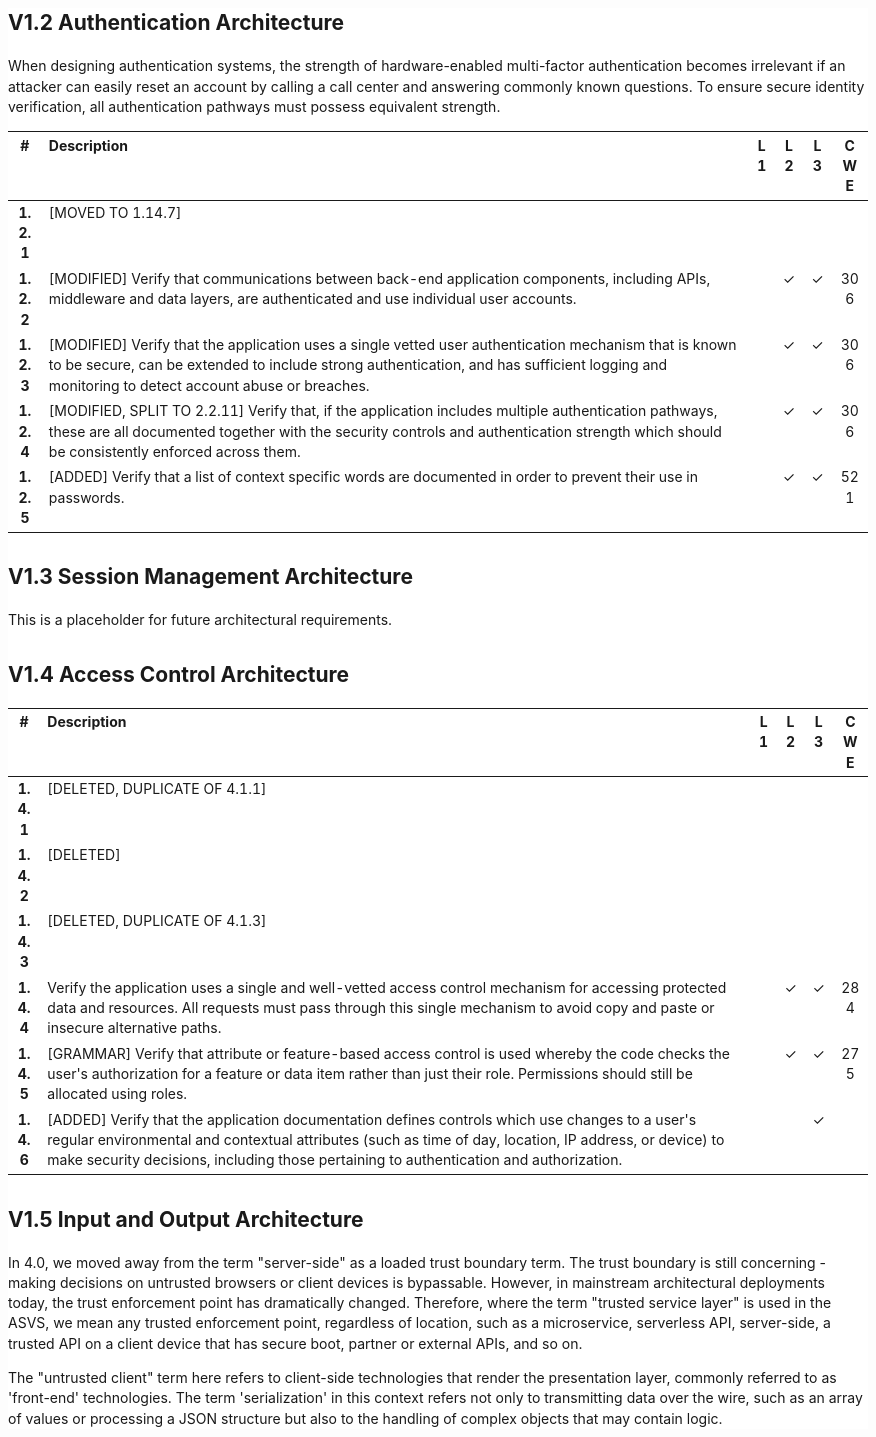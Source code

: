## V1.2 Authentication Architecture

When designing authentication systems, the strength of hardware-enabled multi-factor authentication becomes irrelevant if an attacker can easily reset an account by calling a call center and answering commonly known questions. To ensure secure identity verification, all authentication pathways must possess equivalent strength.

| # | Description | L1 | L2 | L3 | CWE |
| :---: | :--- | :---: | :---: | :---: | :---: |
| **1.2.1** | [MOVED TO 1.14.7] | | | | |
| **1.2.2** | [MODIFIED] Verify that communications between back-end application components, including APIs, middleware and data layers, are authenticated and use individual user accounts. | | ✓ | ✓ | 306 |
| **1.2.3** | [MODIFIED] Verify that the application uses a single vetted user authentication mechanism that is known to be secure, can be extended to include strong authentication, and has sufficient logging and monitoring to detect account abuse or breaches. | | ✓ | ✓ | 306 |
| **1.2.4** | [MODIFIED, SPLIT TO 2.2.11] Verify that, if the application includes multiple authentication pathways, these are all documented together with the security controls and authentication strength which should be consistently enforced across them. | | ✓ | ✓ | 306 |
| **1.2.5** | [ADDED] Verify that a list of context specific words are documented in order to prevent their use in passwords. | | ✓ | ✓ | 521 |

## V1.3 Session Management Architecture

This is a placeholder for future architectural requirements.

## V1.4 Access Control Architecture

| # | Description | L1 | L2 | L3 | CWE |
| :---: | :--- | :---: | :---: | :---: | :---: |
| **1.4.1** | [DELETED, DUPLICATE OF 4.1.1] | | | | |
| **1.4.2** | [DELETED] | | | | |
| **1.4.3** | [DELETED, DUPLICATE OF 4.1.3] | | | | |
| **1.4.4** | Verify the application uses a single and well-vetted access control mechanism for accessing protected data and resources. All requests must pass through this single mechanism to avoid copy and paste or insecure alternative paths. | | ✓ | ✓ | 284 |
| **1.4.5** | [GRAMMAR] Verify that attribute or feature-based access control is used whereby the code checks the user's authorization for a feature or data item rather than just their role. Permissions should still be allocated using roles. | | ✓ | ✓ | 275 |
| **1.4.6** | [ADDED] Verify that the application documentation defines controls which use changes to a user's regular environmental and contextual attributes (such as time of day, location, IP address, or device) to make security decisions, including those pertaining to authentication and authorization. | | | ✓ | |

## V1.5 Input and Output Architecture

In 4.0, we moved away from the term "server-side" as a loaded trust boundary term. The trust boundary is still concerning - making decisions on untrusted browsers or client devices is bypassable. However, in mainstream architectural deployments today, the trust enforcement point has dramatically changed. Therefore, where the term "trusted service layer" is used in the ASVS, we mean any trusted enforcement point, regardless of location, such as a microservice, serverless API, server-side, a trusted API on a client device that has secure boot, partner or external APIs, and so on.

The "untrusted client" term here refers to client-side technologies that render the presentation layer, commonly referred to as 'front-end' technologies. The term 'serialization' in this context refers not only to transmitting data over the wire, such as an array of values or processing a JSON structure but also to the handling of complex objects that may contain logic.

